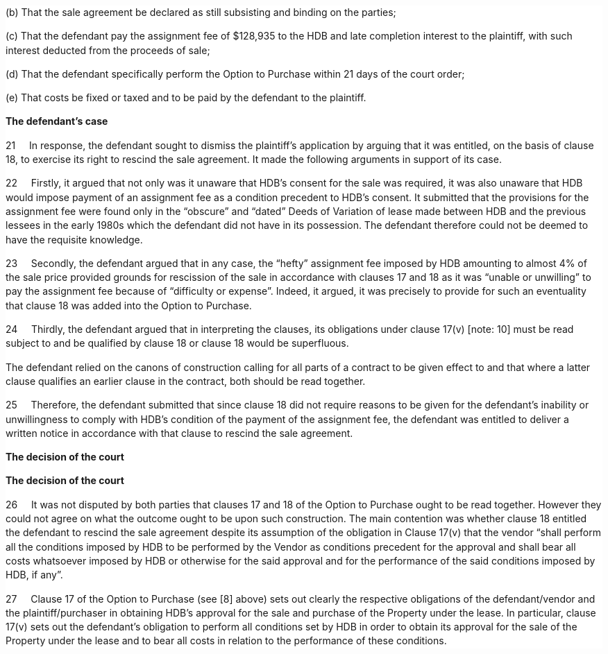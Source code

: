  (b) That the sale agreement be declared as still subsisting and binding on the parties; 

 (c) That the defendant pay the assignment fee of $128,935 to the HDB and late completion interest to the plaintiff, with such interest deducted from the proceeds of sale; 

 (d) That the defendant specifically perform the Option to Purchase within 21 days of the court order; 

 (e) That costs be fixed or taxed and to be paid by the defendant to the plaintiff. 

**The defendant’s case** 

21     In response, the defendant sought to dismiss the plaintiff’s application by arguing that it was entitled, on the basis of clause 18, to exercise its right to rescind the sale agreement. It made the following arguments in support of its case. 

22     Firstly, it argued that not only was it unaware that HDB’s consent for the sale was required, it was also unaware that HDB would impose payment of an assignment fee as a condition precedent to HDB’s consent. It submitted that the provisions for the assignment fee were found only in the “obscure” and “dated” Deeds of Variation of lease made between HDB and the previous lessees in the early 1980s which the defendant did not have in its possession. The defendant therefore could not be deemed to have the requisite knowledge. 

23     Secondly, the defendant argued that in any case, the “hefty” assignment fee imposed by HDB amounting to almost 4% of the sale price provided grounds for rescission of the sale in accordance with clauses 17 and 18 as it was “unable or unwilling” to pay the assignment fee because of “difficulty or expense”. Indeed, it argued, it was precisely to provide for such an eventuality that clause 18 was added into the Option to Purchase. 

24     Thirdly, the defendant argued that in interpreting the clauses, its obligations under clause 17(v) [note: 10] must be read subject to and be qualified by clause 18 or clause 18 would be superfluous. 

The defendant relied on the canons of construction calling for all parts of a contract to be given effect to and that where a latter clause qualifies an earlier clause in the contract, both should be read together. 

25     Therefore, the defendant submitted that since clause 18 did not require reasons to be given for the defendant’s inability or unwillingness to comply with HDB’s condition of the payment of the assignment fee, the defendant was entitled to deliver a written notice in accordance with that clause to rescind the sale agreement. 

**The decision of the court** 


**The decision of the court** 

26     It was not disputed by both parties that clauses 17 and 18 of the Option to Purchase ought to be read together. However they could not agree on what the outcome ought to be upon such construction. The main contention was whether clause 18 entitled the defendant to rescind the sale agreement despite its assumption of the obligation in Clause 17(v) that the vendor “shall perform all the conditions imposed by HDB to be performed by the Vendor as conditions precedent for the approval and shall bear all costs whatsoever imposed by HDB or otherwise for the said approval and for the performance of the said conditions imposed by HDB, if any”. 

27     Clause 17 of the Option to Purchase (see [8] above) sets out clearly the respective obligations of the defendant/vendor and the plaintiff/purchaser in obtaining HDB’s approval for the sale and purchase of the Property under the lease. In particular, clause 17(v) sets out the defendant’s obligation to perform all conditions set by HDB in order to obtain its approval for the sale of the Property under the lease and to bear all costs in relation to the performance of these conditions. 
